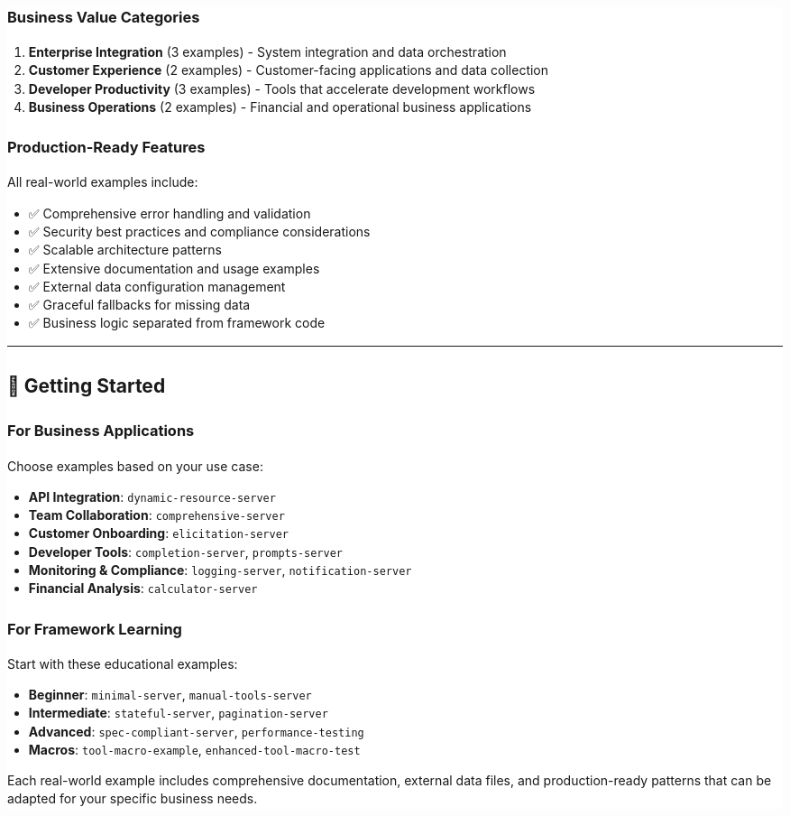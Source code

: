 ### **Business Value Categories**
1. **Enterprise Integration** (3 examples) - System integration and data orchestration
2. **Customer Experience** (2 examples) - Customer-facing applications and data collection
3. **Developer Productivity** (3 examples) - Tools that accelerate development workflows
4. **Business Operations** (2 examples) - Financial and operational business applications

### **Production-Ready Features**
All real-world examples include:
- ✅ Comprehensive error handling and validation
- ✅ Security best practices and compliance considerations
- ✅ Scalable architecture patterns
- ✅ Extensive documentation and usage examples
- ✅ External data configuration management
- ✅ Graceful fallbacks for missing data
- ✅ Business logic separated from framework code

---

## 🚀 Getting Started

### **For Business Applications**
Choose examples based on your use case:
- **API Integration**: `dynamic-resource-server`
- **Team Collaboration**: `comprehensive-server` 
- **Customer Onboarding**: `elicitation-server`
- **Developer Tools**: `completion-server`, `prompts-server`
- **Monitoring & Compliance**: `logging-server`, `notification-server`
- **Financial Analysis**: `calculator-server`

### **For Framework Learning**
Start with these educational examples:
- **Beginner**: `minimal-server`, `manual-tools-server`
- **Intermediate**: `stateful-server`, `pagination-server`
- **Advanced**: `spec-compliant-server`, `performance-testing`
- **Macros**: `tool-macro-example`, `enhanced-tool-macro-test`

Each real-world example includes comprehensive documentation, external data files, and production-ready patterns that can be adapted for your specific business needs.